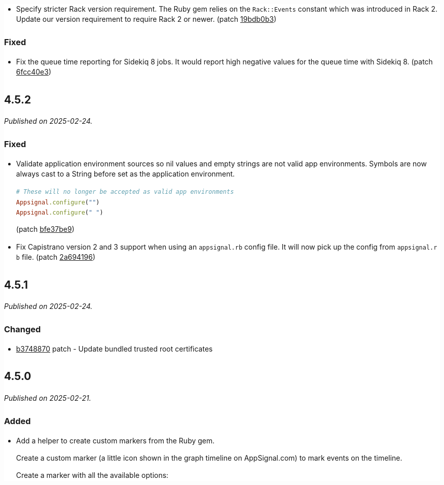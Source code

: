 - Specify stricter Rack version requirement. The Ruby gem relies on the `Rack::Events` constant which was introduced in Rack 2. Update our version requirement to require Rack 2 or newer. (patch [19bdb0b3](https://github.com/appsignal/appsignal-ruby/commit/19bdb0b3914e93e9f7c7ffa3a1bad80d9f3d1520))

### Fixed

- Fix the queue time reporting for Sidekiq 8 jobs. It would report high negative values for the queue time with Sidekiq 8. (patch [6fcc40e3](https://github.com/appsignal/appsignal-ruby/commit/6fcc40e31e8656cb84daa8bb5a0bea7a137ab089))

## 4.5.2

_Published on 2025-02-24._

### Fixed

- Validate application environment sources so nil values and empty strings are not valid app environments.
  Symbols are now always cast to a String before set as the application environment.

  ```ruby
  # These will no longer be accepted as valid app environments
  Appsignal.configure("")
  Appsignal.configure(" ")
  ```

  (patch [bfe37be9](https://github.com/appsignal/appsignal-ruby/commit/bfe37be9ca14248f5e5a030d0cab42998d371d36))
- Fix Capistrano version 2 and 3 support when using an `appsignal.rb` config file. It will now pick up the config from `appsignal.rb` file. (patch [2a694196](https://github.com/appsignal/appsignal-ruby/commit/2a6941967435d6672c122e0aa07ec9c2de3e30bc))

## 4.5.1

_Published on 2025-02-24._

### Changed

- [b3748870](https://github.com/appsignal/appsignal-ruby/commit/b3748870b0de1973566761308c365ce5c5de7d00) patch - Update bundled trusted root certificates

## 4.5.0

_Published on 2025-02-21._

### Added

- Add a helper to create custom markers from the Ruby gem.

  Create a custom marker (a little icon shown in the graph timeline on AppSignal.com) to mark events on the timeline.

  Create a marker with all the available options:
